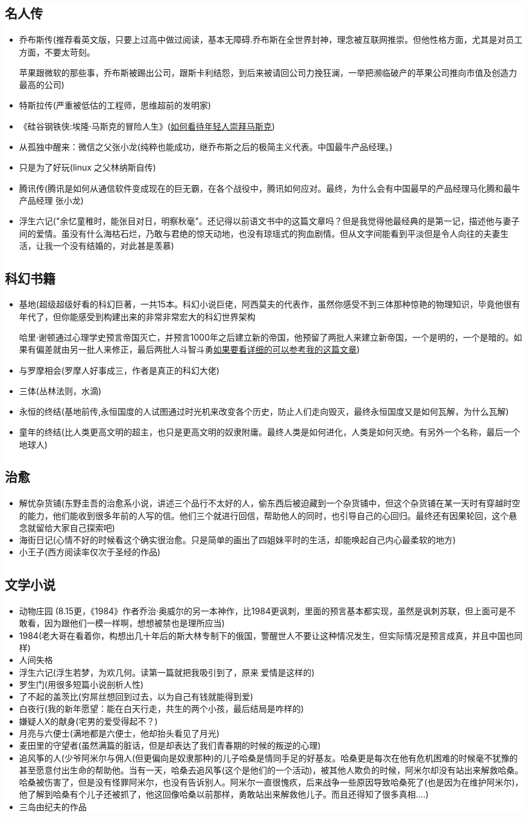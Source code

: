 ## 名人传

- 乔布斯传(推荐看英文版，只要上过高中做过阅读，基本无障碍.乔布斯在全世界封神，理念被互联网推崇。但他性格方面，尤其是对员工方面，不要太苛刻。

  苹果跟微软的那些事，乔布斯被踢出公司，跟斯卡利结怨，到后来被请回公司力挽狂澜，一举把濒临破产的苹果公司推向市值及创造力最高的公司)

- 特斯拉传(严重被低估的工程师，思维超前的发明家)

- 《硅谷钢铁侠:埃隆·马斯克的冒险人生》([如何看待年轻人崇拜马斯克](http://mp.weixin.qq.com/s?__biz=MzU0ODgzNjQ2MQ==&mid=100000457&idx=1&sn=24732e225c8ba6d63a11857d7802a136&chksm=7bb847cb4ccfcedddc771d51c2ddbd68816f06c075dfe09c8511f1e539e35c4571d943e1b2f4#rd))

- 从孤独中醒来：微信之父张小龙(纯粹也能成功，继乔布斯之后的极简主义代表。中国最牛产品经理。)

- 只是为了好玩(linux 之父林纳斯自传)

- 腾讯传(腾讯是如何从通信软件变成现在的巨无霸，在各个战役中，腾讯如何应对。最终，为什么会有中国最早的产品经理马化腾和最牛产品经理 张小龙)

- 浮生六记("余忆童稚时，能张目对日，明察秋毫"。还记得以前语文书中的这篇文章吗？但是我觉得他最经典的是第一记，描述他与妻子间的爱情。虽没有什么海枯石烂，乃敢与君绝的惊天动地，也没有琼瑶式的狗血剧情。但从文字间能看到平淡但是令人向往的夫妻生活，让我一个没有结婚的，对此甚是羡慕)

## 科幻书籍

- 基地(超级超级好看的科幻巨著，一共15本。科幻小说巨佬，阿西莫夫的代表作，虽然你感受不到三体那种惊艳的物理知识，毕竟他很有年代了，但你能感受到构建出来的非常非常宏大的科幻世界架构

  哈里·谢顿通过心理学史预言帝国灭亡，并预言1000年之后建立新的帝国，他预留了两批人来建立新帝国，一个是明的，一个是暗的。如果有偏差就由另一批人来修正，最后两批人斗智斗勇[如果要看详细的可以参考我的这篇文章](http://mp.weixin.qq.com/s?__biz=MzU0ODgzNjQ2MQ==&mid=100000271&idx=1&sn=e113e57b123ef919d634c4cd84656933&chksm=7bb8470d4ccfce1bd93ef4571d06c839b7ed25b3c955ae300d8e97532bcbf07f1c67bcb202b0#rd))

- 与罗摩相会(罗摩人好事成三，作者是真正的科幻大佬)

- 三体(丛林法则，水滴)

- 永恒的终结(基地前传,永恒国度的人试图通过时光机来改变各个历史，防止人们走向毁灭，最终永恒国度又是如何瓦解，为什么瓦解)

- 童年的终结(比人类更高文明的超主，也只是更高文明的奴隶附庸。最终人类是如何进化，人类是如何灭绝。有另外一个名称，最后一个地球人)

## 治愈

- 解忧杂货铺(东野圭吾的治愈系小说，讲述三个品行不太好的人，偷东西后被迫藏到一个杂货铺中，但这个杂货铺在某一天时有穿越时空的能力，他们能收到很多年前的人写的信。他们三个就进行回信，帮助他人的同时，也引导自己的心回归。最终还有因果轮回，这个悬念就留给大家自己探索吧)
- 海街日记(心情不好的时候看这个确实很治愈。只是简单的画出了四姐妹平时的生活，却能唤起自己内心最柔软的地方)
- 小王子(西方阅读率仅次于圣经的作品)

## 文学小说

- 动物庄园 (8.15更，《1984》作者乔治·奥威尔的另一本神作，比1984更讽刺，里面的预言基本都实现，虽然是讽刺苏联，但上面可是不敢看，因为跟他们一模一样啊，想想被禁也是理所应当) 
- 1984(老大哥在看着你，构想出几十年后的斯大林专制下的俄国，警醒世人不要让这种情况发生，但实际情况是预言成真，并且中国也同样)
- 人间失格
- 浮生六记(浮生若梦，为欢几何。读第一篇就把我吸引到了，原来 爱情是这样的)
- 罗生门(用很多短篇小说剖析人性)
- 了不起的盖茨比(穷屌丝想回到过去，以为自己有钱就能得到爱)
- 白夜行(我的新年愿望：能在白天行走，共生的两个小孩，最后结局是咋样的)
- 嫌疑人X的献身(宅男的爱受得起不？)
- 月亮与六便士(满地都是六便士，他却抬头看见了月光)
- 麦田里的守望者(虽然满篇的脏话，但是却表达了我们青春期的时候的叛逆的心理)
- 追风筝的人(少爷阿米尔与佣人(但更偏向是奴隶那种)的儿子哈桑是情同手足的好基友。哈桑更是每次在他有危机困难的时候毫不犹豫的甚至愿意付出生命的帮助他。当有一天，哈桑去追风筝(这个是他们的一个活动)，被其他人欺负的时候，阿米尔却没有站出来解救哈桑。哈桑被伤害了，但是没有怪罪阿米尔，也没有告诉别人。阿米尔一直很愧疚，后来战争一些原因导致哈桑死了(也是因为在维护阿米尔)，他了解到哈桑有个儿子还被抓了，他这回像哈桑以前那样，勇敢站出来解救他儿子。而且还得知了很多真相....)
- 三岛由纪夫的作品
